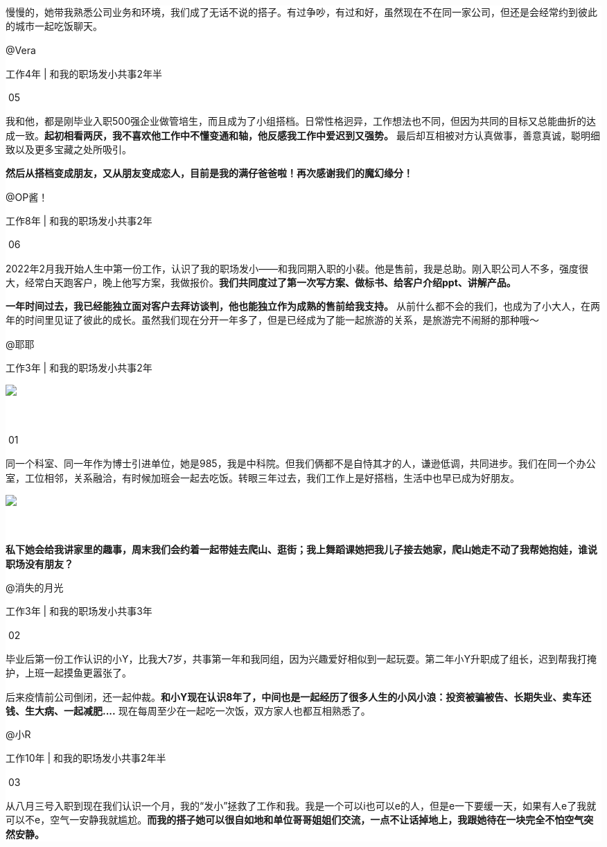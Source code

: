 慢慢的，她带我熟悉公司业务和环境，我们成了无话不说的搭子。有过争吵，有过和好，虽然现在不在同一家公司，但还是会经常约到彼此的城市一起吃饭聊天。

@Vera

工作4年 | 和我的职场发小共事2年半

 05 

我和他，都是刚毕业入职500强企业做管培生，而且成为了小组搭档。日常性格迥异，工作想法也不同，但因为共同的目标又总能曲折的达成一致。**起初相看两厌，我不喜欢他工作中不懂变通和轴，他反感我工作中爱迟到又强势。** 最后却互相被对方认真做事，善意真诚，聪明细致以及更多宝藏之处所吸引。 

**然后从搭档变成朋友，又从朋友变成恋人，目前是我的满仔爸爸啦！再次感谢我们的魔幻缘分！**

@OP酱！

工作8年 | 和我的职场发小共事2年

 06 

2022年2月我开始人生中第一份工作，认识了我的职场发小——和我同期入职的小裴。他是售前，我是总助。刚入职公司人不多，强度很大，经常白天跑客户，晚上他写方案，我做报价。**我们共同度过了第一次写方案、做标书、给客户介绍ppt、讲解产品。**

**一年时间过去，我已经能独立面对客户去拜访谈判，他也能独立作为成熟的售前给我支持。** 从前什么都不会的我们，也成为了小大人，在两年的时间里见证了彼此的成长。虽然我们现在分开一年多了，但是已经成为了能一起旅游的关系，是旅游完不闹掰的那种哦～

@耶耶

工作3年 | 和我的职场发小共事2年

![](https://img.36krcdn.com/hsossms/20251009/v2_1482958b0aab45339a4cffe2972fbef7@5624726_oswg39635oswg1000oswg461_img_000?x-oss-process=image/format,jpg/interlace,1)

 

 01 

同一个科室、同一年作为博士引进单位，她是985，我是中科院。但我们俩都不是自恃其才的人，谦逊低调，共同进步。我们在同一个办公室，工位相邻，关系融洽，有时候加班会一起去吃饭。转眼三年过去，我们工作上是好搭档，生活中也早已成为好朋友。

![](https://img.36krcdn.com/hsossms/20251009/v2_628bae0b6c25492b898774bd60f04e5f@5624726_oswg1036890oswg1024oswg1024_img_000?x-oss-process=image/format,jpg/interlace,1)

 

**私下她会给我讲家里的趣事，周末我们会约着一起带娃去爬山、逛街；我上舞蹈课她把我儿子接去她家，爬山她走不动了我帮她抱娃，谁说职场没有朋友？**

@消失的月光

工作3年 | 和我的职场发小共事3年

 02 

毕业后第一份工作认识的小Y，比我大7岁，共事第一年和我同组，因为兴趣爱好相似到一起玩耍。第二年小Y升职成了组长，迟到帮我打掩护，上班一起摸鱼更嚣张了。

后来疫情前公司倒闭，还一起仲裁。**和小Y现在认识8年了，中间也是一起经历了很多人生的小风小浪：投资被骗被告、长期失业、卖车还钱、生大病、一起减肥....** 现在每周至少在一起吃一次饭，双方家人也都互相熟悉了。

@小R

工作10年 | 和我的职场发小共事2年半

 03 

从八月三号入职到现在我们认识一个月，我的“发小”拯救了工作和我。我是一个可以i也可以e的人，但是e一下要缓一天，如果有人e了我就可以不e，空气一安静我就尴尬。**而我的搭子她可以很自如地和单位哥哥姐姐们交流，一点不让话掉地上，我跟她待在一块完全不怕空气突然安静。**
